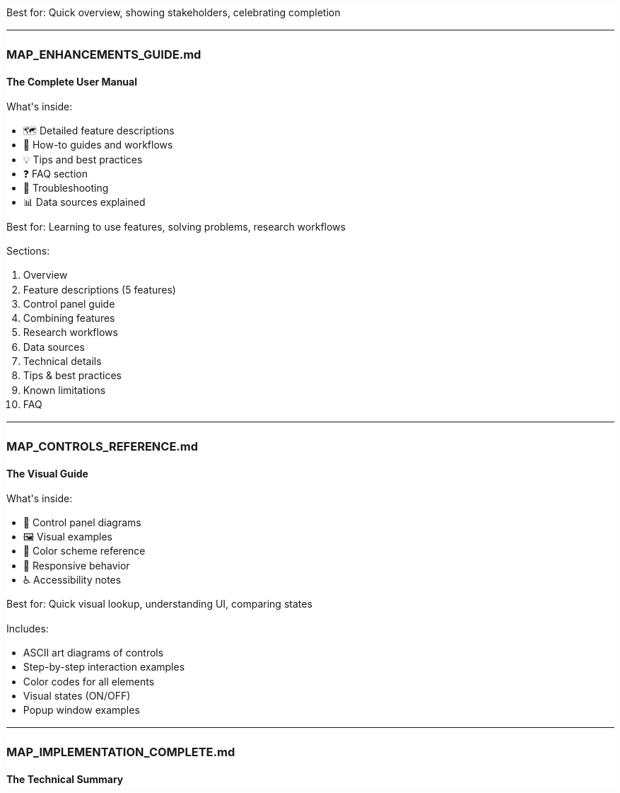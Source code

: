 Best for: Quick overview, showing stakeholders, celebrating completion

---

### MAP_ENHANCEMENTS_GUIDE.md
**The Complete User Manual**

What's inside:
- 🗺️ Detailed feature descriptions
- 📝 How-to guides and workflows
- 💡 Tips and best practices
- ❓ FAQ section
- 🔧 Troubleshooting
- 📊 Data sources explained

Best for: Learning to use features, solving problems, research workflows

Sections:
1. Overview
2. Feature descriptions (5 features)
3. Control panel guide
4. Combining features
5. Research workflows
6. Data sources
7. Technical details
8. Tips & best practices
9. Known limitations
10. FAQ

---

### MAP_CONTROLS_REFERENCE.md
**The Visual Guide**

What's inside:
- 🎨 Control panel diagrams
- 🖼️ Visual examples
- 🎨 Color scheme reference
- 📱 Responsive behavior
- ♿ Accessibility notes

Best for: Quick visual lookup, understanding UI, comparing states

Includes:
- ASCII art diagrams of controls
- Step-by-step interaction examples
- Color codes for all elements
- Visual states (ON/OFF)
- Popup window examples

---

### MAP_IMPLEMENTATION_COMPLETE.md
**The Technical Summary**
